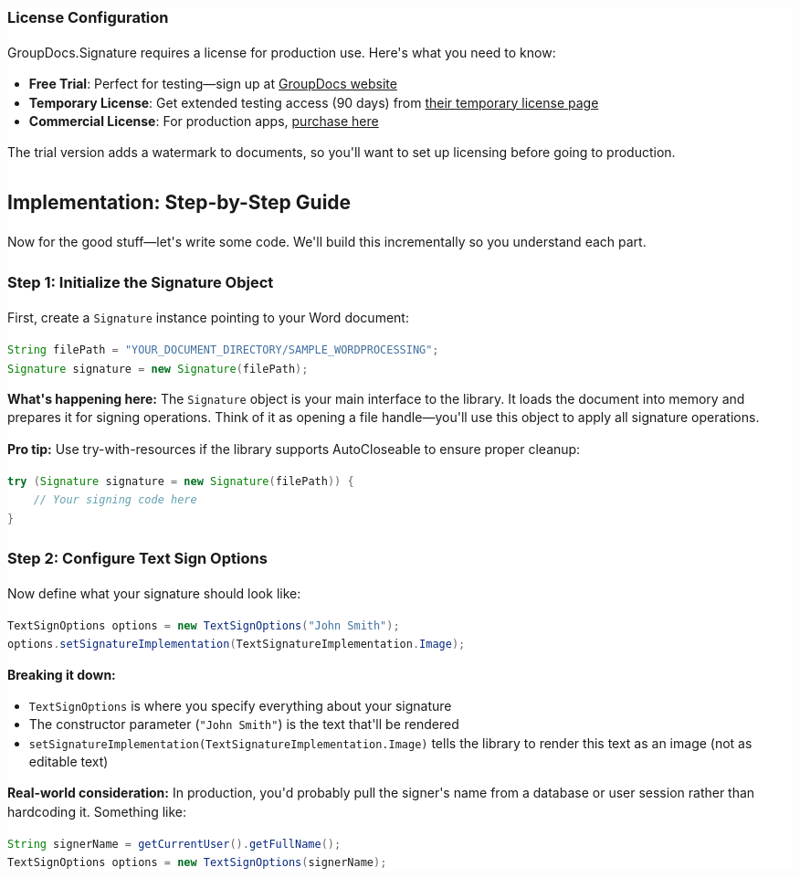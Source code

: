### License Configuration

GroupDocs.Signature requires a license for production use. Here's what you need to know:

- **Free Trial**: Perfect for testing—sign up at [GroupDocs website](https://releases.groupdocs.com/signature/java/)
- **Temporary License**: Get extended testing access (90 days) from [their temporary license page](https://purchase.groupdocs.com/temporary-license/)
- **Commercial License**: For production apps, [purchase here](https://purchase.groupdocs.com/buy)

The trial version adds a watermark to documents, so you'll want to set up licensing before going to production.

## Implementation: Step-by-Step Guide

Now for the good stuff—let's write some code. We'll build this incrementally so you understand each part.

### Step 1: Initialize the Signature Object

First, create a `Signature` instance pointing to your Word document:

```java
String filePath = "YOUR_DOCUMENT_DIRECTORY/SAMPLE_WORDPROCESSING";
Signature signature = new Signature(filePath);
```

**What's happening here:**
The `Signature` object is your main interface to the library. It loads the document into memory and prepares it for signing operations. Think of it as opening a file handle—you'll use this object to apply all signature operations.

**Pro tip:** Use try-with-resources if the library supports AutoCloseable to ensure proper cleanup:
```java
try (Signature signature = new Signature(filePath)) {
    // Your signing code here
}
```

### Step 2: Configure Text Sign Options

Now define what your signature should look like:

```java
TextSignOptions options = new TextSignOptions("John Smith");
options.setSignatureImplementation(TextSignatureImplementation.Image);
```

**Breaking it down:**
- `TextSignOptions` is where you specify everything about your signature
- The constructor parameter (`"John Smith"`) is the text that'll be rendered
- `setSignatureImplementation(TextSignatureImplementation.Image)` tells the library to render this text as an image (not as editable text)

**Real-world consideration:** In production, you'd probably pull the signer's name from a database or user session rather than hardcoding it. Something like:
```java
String signerName = getCurrentUser().getFullName();
TextSignOptions options = new TextSignOptions(signerName);
```
